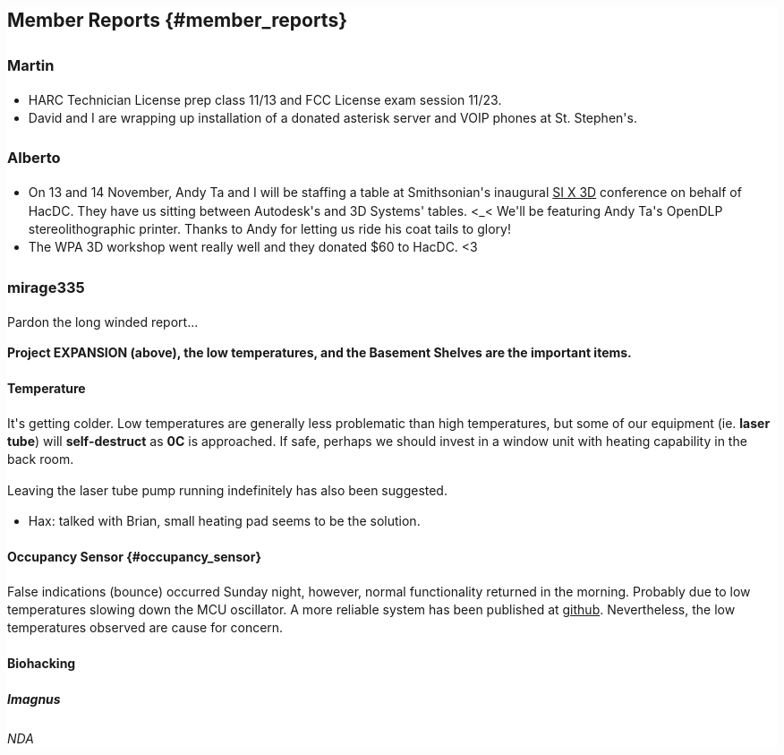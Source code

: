 ## Member Reports {#member_reports}

### Martin

-   HARC Technician License prep class 11/13 and FCC License exam
    session 11/23.
-   David and I are wrapping up installation of a donated asterisk
    server and VOIP phones at St. Stephen's.

### Alberto

-   On 13 and 14 November, Andy Ta and I will be staffing a table at
    Smithsonian's inaugural [SI X 3D](http://3d.si.edu) conference on
    behalf of HacDC. They have us sitting between Autodesk's and 3D
    Systems' tables. \<\_\< We'll be featuring Andy Ta's OpenDLP
    stereolithographic printer. Thanks to Andy for letting us ride his
    coat tails to glory!
-   The WPA 3D workshop went really well and they donated \$60 to HacDC.
    \<3

### mirage335

Pardon the long winded report...

**Project EXPANSION (above), the low temperatures, and the Basement
Shelves are the important items.**

#### Temperature

It's getting colder. Low temperatures are generally less problematic
than high temperatures, but some of our equipment (ie. **laser tube**)
will **self-destruct** as **0C** is approached. If safe, perhaps we
should invest in a window unit with heating capability in the back room.

Leaving the laser tube pump running indefinitely has also been
suggested.

-   Hax: talked with Brian, small heating pad seems to be the solution.

#### Occupancy Sensor {#occupancy_sensor}

False indications (bounce) occurred Sunday night, however, normal
functionality returned in the morning. Probably due to low temperatures
slowing down the MCU oscillator. A more reliable system has been
published at
[github](https://github.com/mirage335/EasyPLC/blob/master/GenericMainboard.pcb.png).
Nevertheless, the low temperatures observed are cause for concern.

#### Biohacking

##### Imagnus

###### NDA
